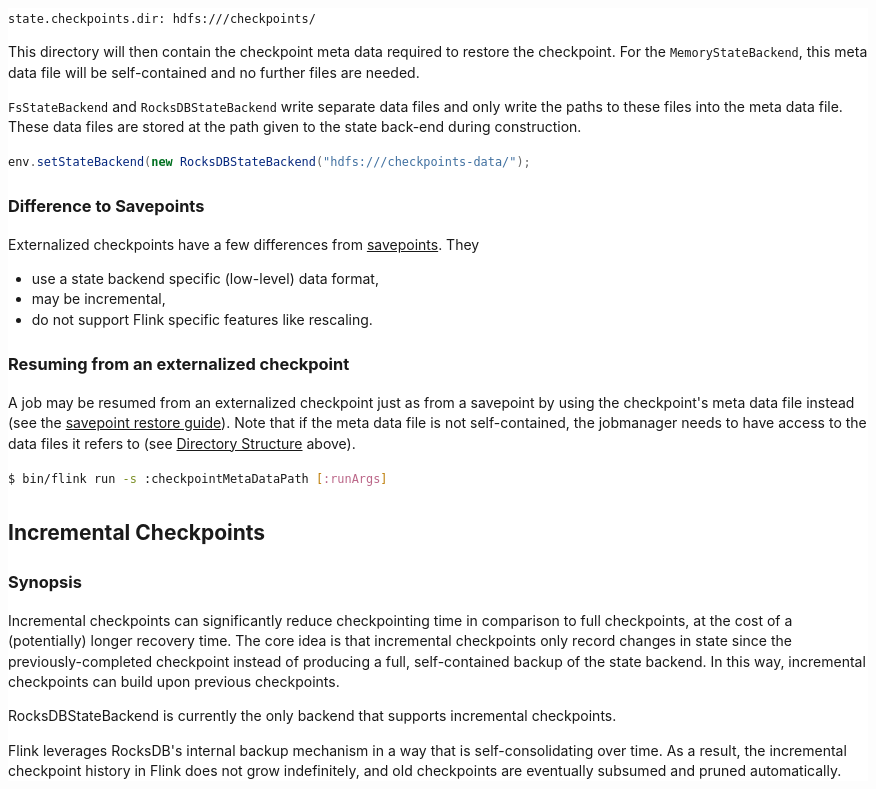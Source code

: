 ```
state.checkpoints.dir: hdfs:///checkpoints/
```

This directory will then contain the checkpoint meta data required to restore
the checkpoint. For the `MemoryStateBackend`, this meta data file will be
self-contained and no further files are needed.

`FsStateBackend` and `RocksDBStateBackend` write separate data files
and only write the paths to these files into the meta data file. These data
files are stored at the path given to the state back-end during construction.

```java
env.setStateBackend(new RocksDBStateBackend("hdfs:///checkpoints-data/");
```

### Difference to Savepoints

Externalized checkpoints have a few differences from [savepoints](savepoints.html). They
- use a state backend specific (low-level) data format,
- may be incremental,
- do not support Flink specific features like rescaling.

### Resuming from an externalized checkpoint

A job may be resumed from an externalized checkpoint just as from a savepoint
by using the checkpoint's meta data file instead (see the
[savepoint restore guide](../cli.html#restore-a-savepoint)). Note that if the
meta data file is not self-contained, the jobmanager needs to have access to
the data files it refers to (see [Directory Structure](#directory-structure)
above).

```sh
$ bin/flink run -s :checkpointMetaDataPath [:runArgs]
```

## Incremental Checkpoints

### Synopsis

Incremental checkpoints can significantly reduce checkpointing time in comparison to full checkpoints, at the cost of a
(potentially) longer recovery time. The core idea is that incremental checkpoints only record changes in state since the
previously-completed checkpoint instead of producing a full, self-contained backup of the state backend. In this way,
incremental checkpoints can build upon previous checkpoints.

RocksDBStateBackend is currently the only backend that supports incremental checkpoints.

Flink leverages RocksDB's internal backup mechanism in a way that is self-consolidating over time. As a result, the
incremental checkpoint history in Flink does not grow indefinitely, and old checkpoints are eventually subsumed and
pruned automatically.
